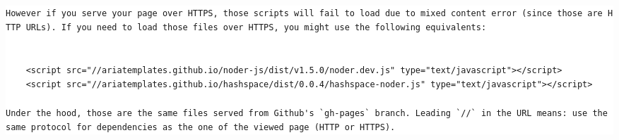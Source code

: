 ````
However if you serve your page over HTTPS, those scripts will fail to load due to mixed content error (since those are HTTP URLs). If you need to load those files over HTTPS, you might use the following equivalents:


    <script src="//ariatemplates.github.io/noder-js/dist/v1.5.0/noder.dev.js" type="text/javascript"></script>
    <script src="//ariatemplates.github.io/hashspace/dist/0.0.4/hashspace-noder.js" type="text/javascript"></script>

Under the hood, those are the same files served from Github's `gh-pages` branch. Leading `//` in the URL means: use the same protocol for dependencies as the one of the viewed page (HTTP or HTTPS).
